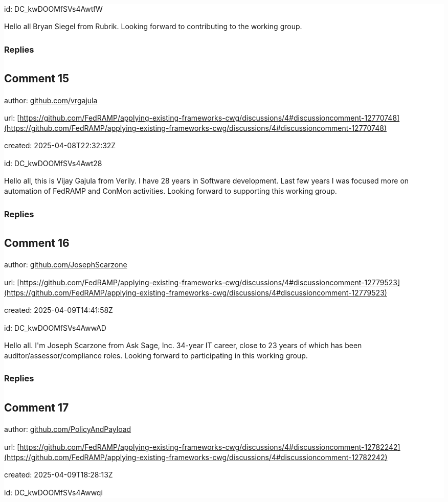id: DC_kwDOOMfSVs4AwtfW

Hello all Bryan Siegel from Rubrik.  Looking forward to contributing to the working group.  

### Replies



## Comment 15

author: [github.com/vrgajula](https://github.com/vrgajula)

url: [https://github.com/FedRAMP/applying-existing-frameworks-cwg/discussions/4#discussioncomment-12770748](https://github.com/FedRAMP/applying-existing-frameworks-cwg/discussions/4#discussioncomment-12770748)

created: 2025-04-08T22:32:32Z

id: DC_kwDOOMfSVs4Awt28

Hello all, this is Vijay Gajula from Verily. I have 28 years in Software development. Last few years I was focused more on automation of FedRAMP and ConMon activities. Looking forward to supporting this working group. 

### Replies



## Comment 16

author: [github.com/JosephScarzone](https://github.com/JosephScarzone)

url: [https://github.com/FedRAMP/applying-existing-frameworks-cwg/discussions/4#discussioncomment-12779523](https://github.com/FedRAMP/applying-existing-frameworks-cwg/discussions/4#discussioncomment-12779523)

created: 2025-04-09T14:41:58Z

id: DC_kwDOOMfSVs4AwwAD

Hello all. I'm Joseph Scarzone from Ask Sage, Inc. 34-year IT career, close to 23 years of which has been auditor/assessor/compliance roles. Looking forward to participating in this working group. 

### Replies



## Comment 17

author: [github.com/PolicyAndPayload](https://github.com/PolicyAndPayload)

url: [https://github.com/FedRAMP/applying-existing-frameworks-cwg/discussions/4#discussioncomment-12782242](https://github.com/FedRAMP/applying-existing-frameworks-cwg/discussions/4#discussioncomment-12782242)

created: 2025-04-09T18:28:13Z

id: DC_kwDOOMfSVs4Awwqi
